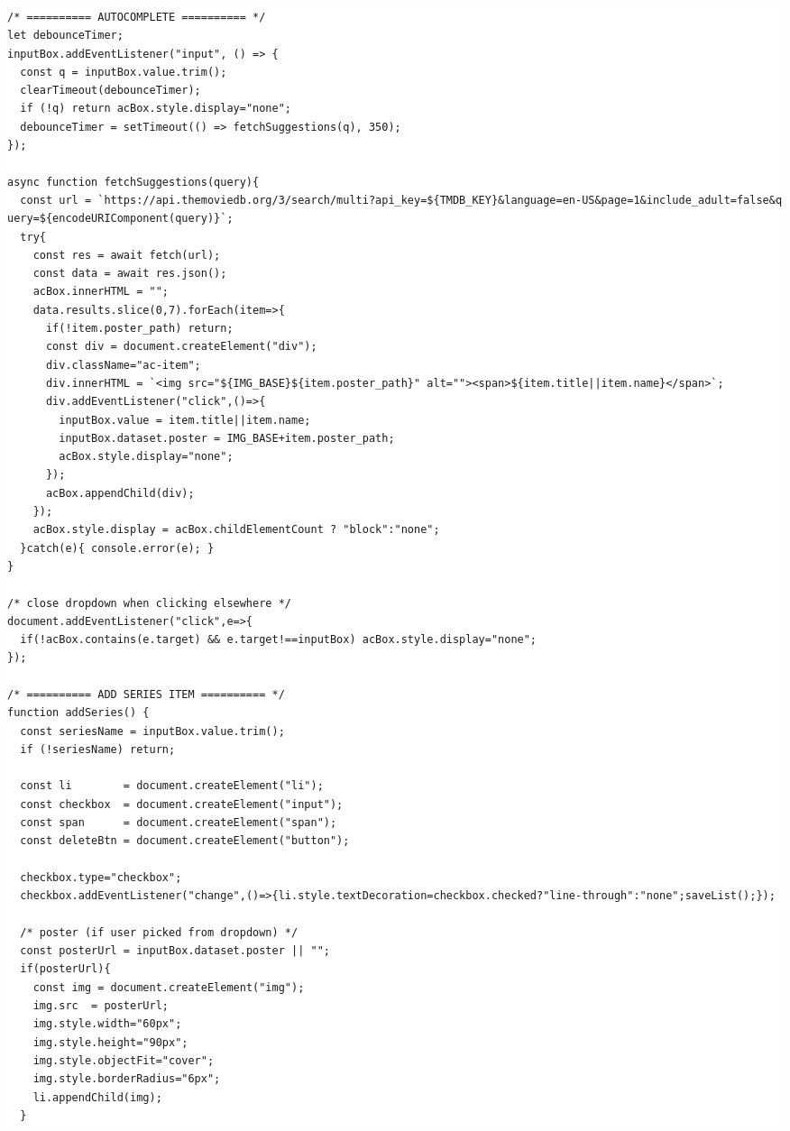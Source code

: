     /* ========== AUTOCOMPLETE ========== */
    let debounceTimer;
    inputBox.addEventListener("input", () => {
      const q = inputBox.value.trim();
      clearTimeout(debounceTimer);
      if (!q) return acBox.style.display="none";
      debounceTimer = setTimeout(() => fetchSuggestions(q), 350);
    });

    async function fetchSuggestions(query){
      const url = `https://api.themoviedb.org/3/search/multi?api_key=${TMDB_KEY}&language=en-US&page=1&include_adult=false&query=${encodeURIComponent(query)}`;
      try{
        const res = await fetch(url);
        const data = await res.json();
        acBox.innerHTML = "";
        data.results.slice(0,7).forEach(item=>{
          if(!item.poster_path) return;
          const div = document.createElement("div");
          div.className="ac-item";
          div.innerHTML = `<img src="${IMG_BASE}${item.poster_path}" alt=""><span>${item.title||item.name}</span>`;
          div.addEventListener("click",()=>{
            inputBox.value = item.title||item.name;
            inputBox.dataset.poster = IMG_BASE+item.poster_path;
            acBox.style.display="none";
          });
          acBox.appendChild(div);
        });
        acBox.style.display = acBox.childElementCount ? "block":"none";
      }catch(e){ console.error(e); }
    }

    /* close dropdown when clicking elsewhere */
    document.addEventListener("click",e=>{
      if(!acBox.contains(e.target) && e.target!==inputBox) acBox.style.display="none";
    });

    /* ========== ADD SERIES ITEM ========== */
    function addSeries() {
      const seriesName = inputBox.value.trim();
      if (!seriesName) return;

      const li        = document.createElement("li");
      const checkbox  = document.createElement("input");
      const span      = document.createElement("span");
      const deleteBtn = document.createElement("button");

      checkbox.type="checkbox";
      checkbox.addEventListener("change",()=>{li.style.textDecoration=checkbox.checked?"line-through":"none";saveList();});

      /* poster (if user picked from dropdown) */
      const posterUrl = inputBox.dataset.poster || "";
      if(posterUrl){
        const img = document.createElement("img");
        img.src  = posterUrl;
        img.style.width="60px";
        img.style.height="90px";
        img.style.objectFit="cover";
        img.style.borderRadius="6px";
        li.appendChild(img);
      }
